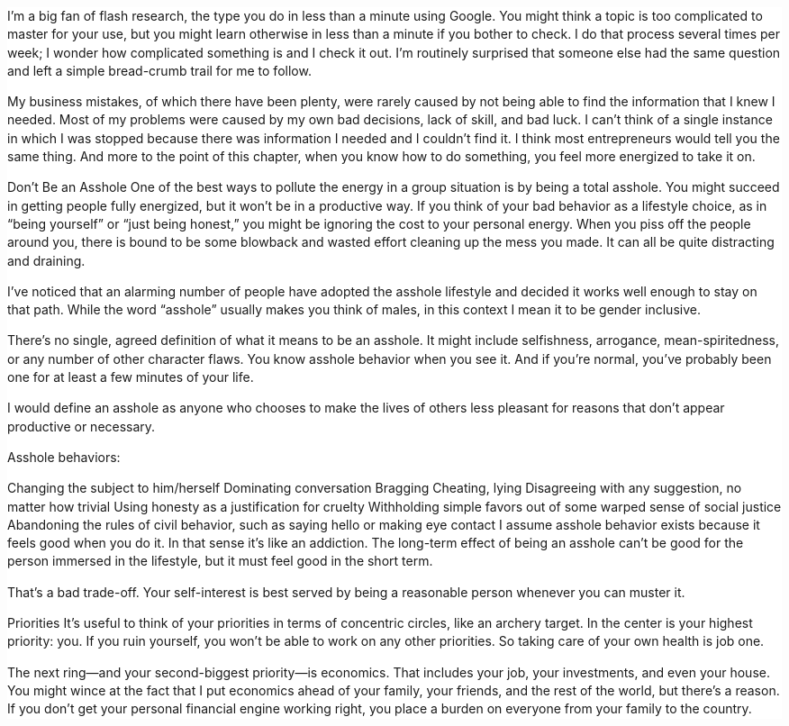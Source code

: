 I’m a big fan of flash research, the type you do in less than a minute using Google. You might think a topic is too complicated to master for your use, but you might learn otherwise in less than a minute if you bother to check. I do that process several times per week; I wonder how complicated something is and I check it out. I’m routinely surprised that someone else had the same question and left a simple bread-crumb trail for me to follow.

My business mistakes, of which there have been plenty, were rarely caused by not being able to find the information that I knew I needed. Most of my problems were caused by my own bad decisions, lack of skill, and bad luck. I can’t think of a single instance in which I was stopped because there was information I needed and I couldn’t find it. I think most entrepreneurs would tell you the same thing. And more to the point of this chapter, when you know how to do something, you feel more energized to take it on.

Don’t Be an Asshole
One of the best ways to pollute the energy in a group situation is by being a total asshole. You might succeed in getting people fully energized, but it won’t be in a productive way. If you think of your bad behavior as a lifestyle choice, as in “being yourself” or “just being honest,” you might be ignoring the cost to your personal energy. When you piss off the people around you, there is bound to be some blowback and wasted effort cleaning up the mess you made. It can all be quite distracting and draining.

I’ve noticed that an alarming number of people have adopted the asshole lifestyle and decided it works well enough to stay on that path. While the word “asshole” usually makes you think of males, in this context I mean it to be gender inclusive.

There’s no single, agreed definition of what it means to be an asshole. It might include selfishness, arrogance, mean-spiritedness, or any number of other character flaws. You know asshole behavior when you see it. And if you’re normal, you’ve probably been one for at least a few minutes of your life.

I would define an asshole as anyone who chooses to make the lives of others less pleasant for reasons that don’t appear productive or necessary.

Asshole behaviors:

Changing the subject to him/herself
Dominating conversation
Bragging
Cheating, lying
Disagreeing with any suggestion, no matter how trivial
Using honesty as a justification for cruelty
Withholding simple favors out of some warped sense of social justice
Abandoning the rules of civil behavior, such as saying hello or making eye contact
I assume asshole behavior exists because it feels good when you do it. In that sense it’s like an addiction. The long-term effect of being an asshole can’t be good for the person immersed in the lifestyle, but it must feel good in the short term.

That’s a bad trade-off. Your self-interest is best served by being a reasonable person whenever you can muster it.

Priorities
It’s useful to think of your priorities in terms of concentric circles, like an archery target. In the center is your highest priority: you. If you ruin yourself, you won’t be able to work on any other priorities. So taking care of your own health is job one.

The next ring—and your second-biggest priority—is economics. That includes your job, your investments, and even your house. You might wince at the fact that I put economics ahead of your family, your friends, and the rest of the world, but there’s a reason. If you don’t get your personal financial engine working right, you place a burden on everyone from your family to the country.
